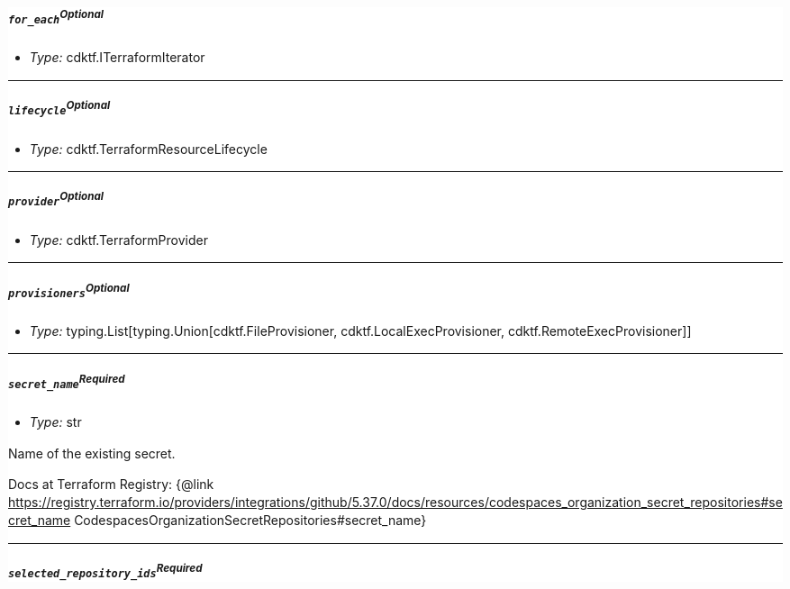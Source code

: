 
##### `for_each`<sup>Optional</sup> <a name="for_each" id="@cdktf/provider-github.codespacesOrganizationSecretRepositories.CodespacesOrganizationSecretRepositories.Initializer.parameter.forEach"></a>

- *Type:* cdktf.ITerraformIterator

---

##### `lifecycle`<sup>Optional</sup> <a name="lifecycle" id="@cdktf/provider-github.codespacesOrganizationSecretRepositories.CodespacesOrganizationSecretRepositories.Initializer.parameter.lifecycle"></a>

- *Type:* cdktf.TerraformResourceLifecycle

---

##### `provider`<sup>Optional</sup> <a name="provider" id="@cdktf/provider-github.codespacesOrganizationSecretRepositories.CodespacesOrganizationSecretRepositories.Initializer.parameter.provider"></a>

- *Type:* cdktf.TerraformProvider

---

##### `provisioners`<sup>Optional</sup> <a name="provisioners" id="@cdktf/provider-github.codespacesOrganizationSecretRepositories.CodespacesOrganizationSecretRepositories.Initializer.parameter.provisioners"></a>

- *Type:* typing.List[typing.Union[cdktf.FileProvisioner, cdktf.LocalExecProvisioner, cdktf.RemoteExecProvisioner]]

---

##### `secret_name`<sup>Required</sup> <a name="secret_name" id="@cdktf/provider-github.codespacesOrganizationSecretRepositories.CodespacesOrganizationSecretRepositories.Initializer.parameter.secretName"></a>

- *Type:* str

Name of the existing secret.

Docs at Terraform Registry: {@link https://registry.terraform.io/providers/integrations/github/5.37.0/docs/resources/codespaces_organization_secret_repositories#secret_name CodespacesOrganizationSecretRepositories#secret_name}

---

##### `selected_repository_ids`<sup>Required</sup> <a name="selected_repository_ids" id="@cdktf/provider-github.codespacesOrganizationSecretRepositories.CodespacesOrganizationSecretRepositories.Initializer.parameter.selectedRepositoryIds"></a>
